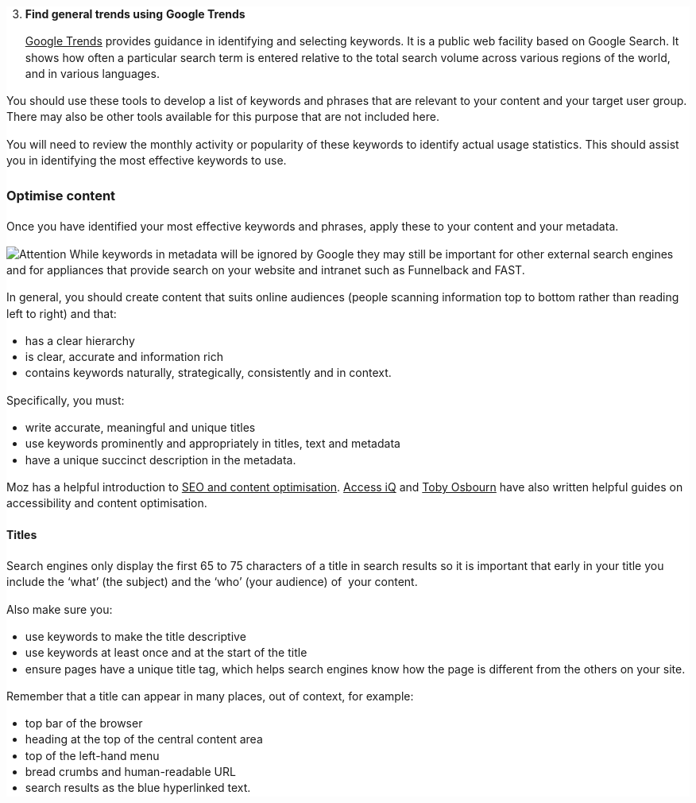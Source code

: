 3.  **Find general trends using** **Google Trends**

    [Google Trends](http://www.google.com/trends/) provides guidance in identifying and selecting keywords. It is a public web facility based on Google Search. It shows how often a particular search term is entered relative to the total search volume across various regions of the world, and in various languages.

You should use these tools to develop a list of keywords and phrases that are relevant to your content and your target user group. There may also be other tools available for this purpose that are not included here.

You will need to review the monthly activity or popularity of these keywords to identify actual usage statistics. This should assist you in identifying the most effective keywords to use.

### Optimise content

Once you have identified your most effective keywords and phrases, apply these to your content and your metadata.

![Attention](../sites/g/files/net466/f/styles/large/public/importanticon.png%3Fitok=9UI4A82t "Attention") While keywords in metadata will be ignored by Google they may still be important for other external search engines and for appliances that provide search on your website and intranet such as Funnelback and FAST.

In general, you should create content that suits online audiences (people scanning information top to bottom rather than reading left to right) and that:

-   has a clear hierarchy
-   is clear, accurate and information rich
-   contains keywords naturally, strategically, consistently and in context.

Specifically, you must:

-   write accurate, meaningful and unique titles
-   use keywords prominently and appropriately in titles, text and metadata
-   have a unique succinct description in the metadata.

Moz has a helpful introduction to [SEO and content optimisation](https://moz.com/beginners-guide-to-seo). [Access iQ](http://www.accessiq.org/news/news/2014/04/google-seo-and-web-accessibility) and [Toby Osbourn](http://tosbourn.com/accessibility-seo-tightly-linked/) have also written helpful guides on accessibility and content optimisation.

#### Titles

Search engines only display the first 65 to 75 characters of a title in search results so it is important that early in your title you include the ‘what’ (the subject) and the ‘who’ (your audience) of  your content.

Also make sure you:

-   use keywords to make the title descriptive
-   use keywords at least once and at the start of the title
-   ensure pages have a unique title tag, which helps search engines know how the page is different from the others on your site.

Remember that a title can appear in many places, out of context, for example:

-   top bar of the browser
-   heading at the top of the central content area
-   top of the left-hand menu
-   bread crumbs and human-readable URL
-   search results as the blue hyperlinked text.
